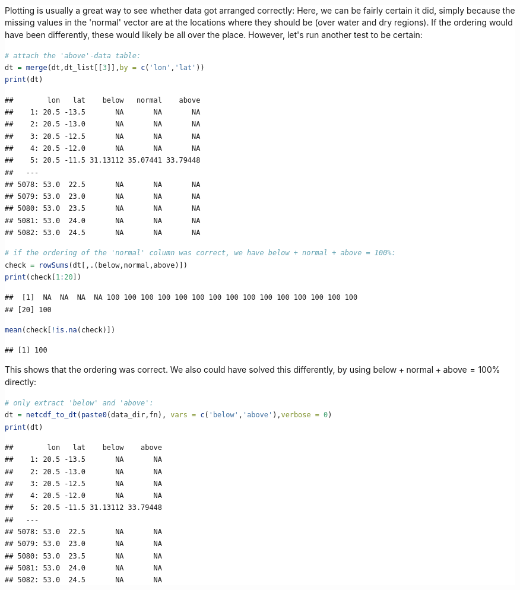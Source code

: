 Plotting is usually a great way to see whether data got arranged correctly:  Here, we can be fairly certain it did, simply because the missing values in the 'normal' vector are at the locations where they should be (over water and dry regions). If the ordering would have been differently, these would likely be all over the place. However, let's run another test to be certain:


```r
# attach the 'above'-data table:
dt = merge(dt,dt_list[[3]],by = c('lon','lat'))
print(dt)
```

```
##        lon   lat    below   normal    above
##    1: 20.5 -13.5       NA       NA       NA
##    2: 20.5 -13.0       NA       NA       NA
##    3: 20.5 -12.5       NA       NA       NA
##    4: 20.5 -12.0       NA       NA       NA
##    5: 20.5 -11.5 31.13112 35.07441 33.79448
##   ---                                      
## 5078: 53.0  22.5       NA       NA       NA
## 5079: 53.0  23.0       NA       NA       NA
## 5080: 53.0  23.5       NA       NA       NA
## 5081: 53.0  24.0       NA       NA       NA
## 5082: 53.0  24.5       NA       NA       NA
```

```r
# if the ordering of the 'normal' column was correct, we have below + normal + above = 100%:
check = rowSums(dt[,.(below,normal,above)])
print(check[1:20])
```

```
##  [1]  NA  NA  NA  NA 100 100 100 100 100 100 100 100 100 100 100 100 100 100 100
## [20] 100
```

```r
mean(check[!is.na(check)])
```

```
## [1] 100
```

This shows that the ordering was correct. We also could have solved this differently, by using $\text{below} + \text{normal} + \text{above} = 100\%$ directly:


```r
# only extract 'below' and 'above':
dt = netcdf_to_dt(paste0(data_dir,fn), vars = c('below','above'),verbose = 0)
print(dt)
```

```
##        lon   lat    below    above
##    1: 20.5 -13.5       NA       NA
##    2: 20.5 -13.0       NA       NA
##    3: 20.5 -12.5       NA       NA
##    4: 20.5 -12.0       NA       NA
##    5: 20.5 -11.5 31.13112 33.79448
##   ---                             
## 5078: 53.0  22.5       NA       NA
## 5079: 53.0  23.0       NA       NA
## 5080: 53.0  23.5       NA       NA
## 5081: 53.0  24.0       NA       NA
## 5082: 53.0  24.5       NA       NA
```
